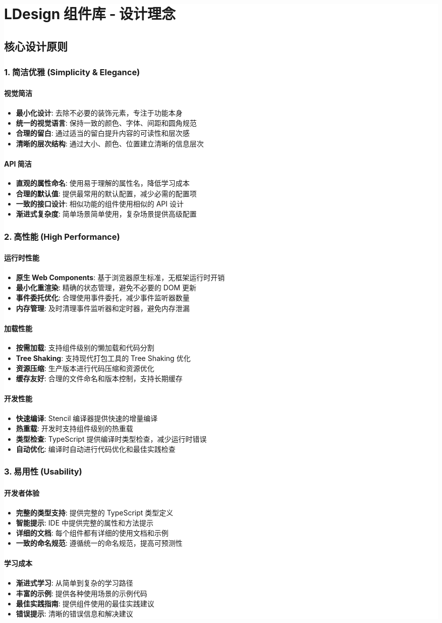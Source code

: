 # LDesign 组件库 - 设计理念

## 核心设计原则

### 1. 简洁优雅 (Simplicity & Elegance)

#### 视觉简洁
- **最小化设计**: 去除不必要的装饰元素，专注于功能本身
- **统一的视觉语言**: 保持一致的颜色、字体、间距和圆角规范
- **合理的留白**: 通过适当的留白提升内容的可读性和层次感
- **清晰的层次结构**: 通过大小、颜色、位置建立清晰的信息层次

#### API 简洁
- **直观的属性命名**: 使用易于理解的属性名，降低学习成本
- **合理的默认值**: 提供最常用的默认配置，减少必需的配置项
- **一致的接口设计**: 相似功能的组件使用相似的 API 设计
- **渐进式复杂度**: 简单场景简单使用，复杂场景提供高级配置

### 2. 高性能 (High Performance)

#### 运行时性能
- **原生 Web Components**: 基于浏览器原生标准，无框架运行时开销
- **最小化重渲染**: 精确的状态管理，避免不必要的 DOM 更新
- **事件委托优化**: 合理使用事件委托，减少事件监听器数量
- **内存管理**: 及时清理事件监听器和定时器，避免内存泄漏

#### 加载性能
- **按需加载**: 支持组件级别的懒加载和代码分割
- **Tree Shaking**: 支持现代打包工具的 Tree Shaking 优化
- **资源压缩**: 生产版本进行代码压缩和资源优化
- **缓存友好**: 合理的文件命名和版本控制，支持长期缓存

#### 开发性能
- **快速编译**: Stencil 编译器提供快速的增量编译
- **热重载**: 开发时支持组件级别的热重载
- **类型检查**: TypeScript 提供编译时类型检查，减少运行时错误
- **自动优化**: 编译时自动进行代码优化和最佳实践检查

### 3. 易用性 (Usability)

#### 开发者体验
- **完整的类型支持**: 提供完整的 TypeScript 类型定义
- **智能提示**: IDE 中提供完整的属性和方法提示
- **详细的文档**: 每个组件都有详细的使用文档和示例
- **一致的命名规范**: 遵循统一的命名规范，提高可预测性

#### 学习成本
- **渐进式学习**: 从简单到复杂的学习路径
- **丰富的示例**: 提供各种使用场景的示例代码
- **最佳实践指南**: 提供组件使用的最佳实践建议
- **错误提示**: 清晰的错误信息和解决建议
